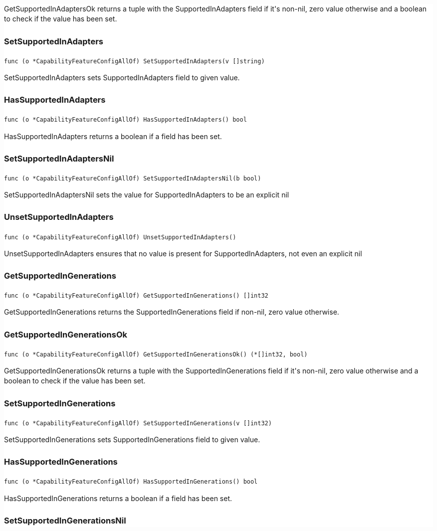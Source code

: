 GetSupportedInAdaptersOk returns a tuple with the SupportedInAdapters field if it's non-nil, zero value otherwise
and a boolean to check if the value has been set.

### SetSupportedInAdapters

`func (o *CapabilityFeatureConfigAllOf) SetSupportedInAdapters(v []string)`

SetSupportedInAdapters sets SupportedInAdapters field to given value.

### HasSupportedInAdapters

`func (o *CapabilityFeatureConfigAllOf) HasSupportedInAdapters() bool`

HasSupportedInAdapters returns a boolean if a field has been set.

### SetSupportedInAdaptersNil

`func (o *CapabilityFeatureConfigAllOf) SetSupportedInAdaptersNil(b bool)`

 SetSupportedInAdaptersNil sets the value for SupportedInAdapters to be an explicit nil

### UnsetSupportedInAdapters
`func (o *CapabilityFeatureConfigAllOf) UnsetSupportedInAdapters()`

UnsetSupportedInAdapters ensures that no value is present for SupportedInAdapters, not even an explicit nil
### GetSupportedInGenerations

`func (o *CapabilityFeatureConfigAllOf) GetSupportedInGenerations() []int32`

GetSupportedInGenerations returns the SupportedInGenerations field if non-nil, zero value otherwise.

### GetSupportedInGenerationsOk

`func (o *CapabilityFeatureConfigAllOf) GetSupportedInGenerationsOk() (*[]int32, bool)`

GetSupportedInGenerationsOk returns a tuple with the SupportedInGenerations field if it's non-nil, zero value otherwise
and a boolean to check if the value has been set.

### SetSupportedInGenerations

`func (o *CapabilityFeatureConfigAllOf) SetSupportedInGenerations(v []int32)`

SetSupportedInGenerations sets SupportedInGenerations field to given value.

### HasSupportedInGenerations

`func (o *CapabilityFeatureConfigAllOf) HasSupportedInGenerations() bool`

HasSupportedInGenerations returns a boolean if a field has been set.

### SetSupportedInGenerationsNil
